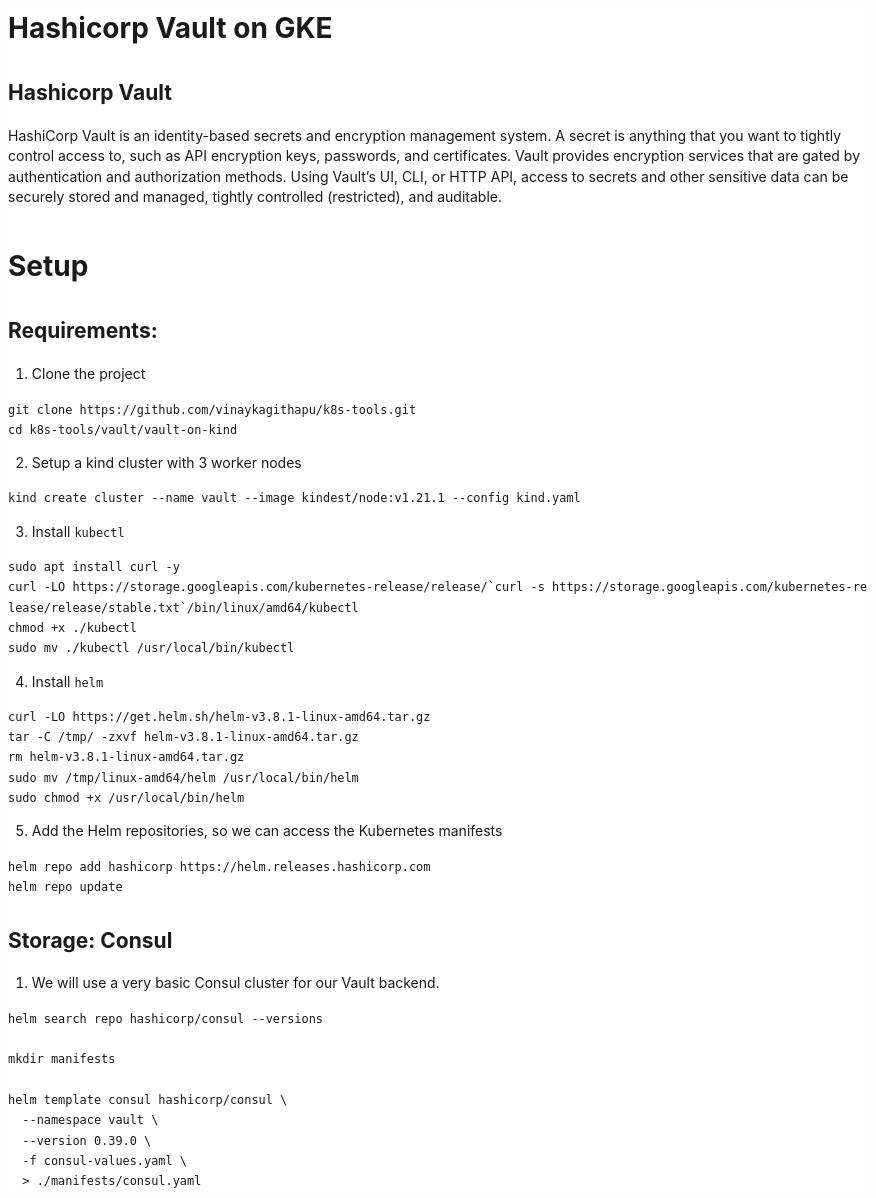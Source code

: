 # Hashicorp Vault on GKE 
## Hashicorp Vault
HashiCorp Vault is an identity-based secrets and encryption management system. A secret is anything that you want to tightly control access to, such as API encryption keys, passwords, and certificates. Vault provides encryption services that are gated by authentication and authorization methods. Using Vault’s UI, CLI, or HTTP API, access to secrets and other sensitive data can be securely stored and managed, tightly controlled (restricted), and auditable.


# Setup
## Requirements:
1. Clone the project
```shell
git clone https://github.com/vinaykagithapu/k8s-tools.git
cd k8s-tools/vault/vault-on-kind
```

2. Setup a kind cluster with 3 worker nodes
```shell
kind create cluster --name vault --image kindest/node:v1.21.1 --config kind.yaml
```

3. Install `kubectl`
```shell
sudo apt install curl -y
curl -LO https://storage.googleapis.com/kubernetes-release/release/`curl -s https://storage.googleapis.com/kubernetes-release/release/stable.txt`/bin/linux/amd64/kubectl
chmod +x ./kubectl
sudo mv ./kubectl /usr/local/bin/kubectl
```

4. Install `helm`
```shell
curl -LO https://get.helm.sh/helm-v3.8.1-linux-amd64.tar.gz
tar -C /tmp/ -zxvf helm-v3.8.1-linux-amd64.tar.gz
rm helm-v3.8.1-linux-amd64.tar.gz
sudo mv /tmp/linux-amd64/helm /usr/local/bin/helm
sudo chmod +x /usr/local/bin/helm
``` 

5. Add the Helm repositories, so we can access the Kubernetes manifests
```shell
helm repo add hashicorp https://helm.releases.hashicorp.com
helm repo update
```

## Storage: Consul
1. We will use a very basic Consul cluster for our Vault backend. </br>
```shell
helm search repo hashicorp/consul --versions

mkdir manifests

helm template consul hashicorp/consul \
  --namespace vault \
  --version 0.39.0 \
  -f consul-values.yaml \
  > ./manifests/consul.yaml
```
